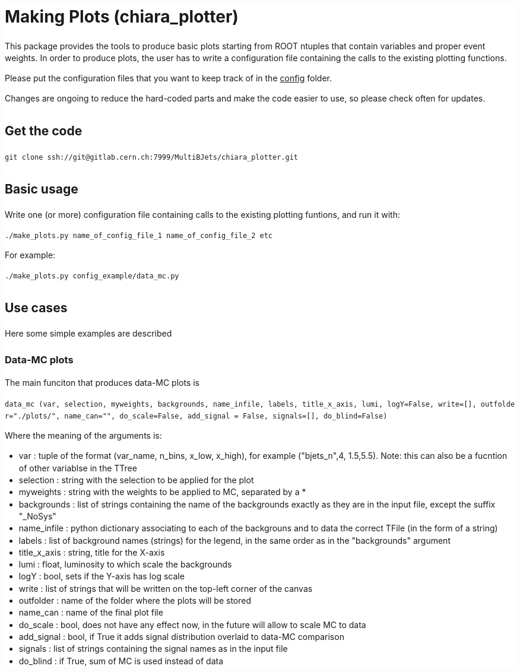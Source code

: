 # Making Plots (chiara_plotter)

This package provides the tools to produce basic plots starting from ROOT ntuples that contain variables and proper event weights. In order to produce plots, the user has to write a configuration file containing the calls to the existing plotting functions.

Please put the configuration files that you want to keep track of in the [config](config) folder.

Changes are ongoing to reduce the hard-coded parts and make the code easier to use, so please check often for updates.

## Get the code

```
git clone ssh://git@gitlab.cern.ch:7999/MultiBJets/chiara_plotter.git
```

## Basic usage

Write one (or more) configuration file containing calls to the existing plotting funtions, and run it with:

```
./make_plots.py name_of_config_file_1 name_of_config_file_2 etc
```

For example:

```
./make_plots.py config_example/data_mc.py 
```

## Use cases

Here some simple examples are described

### Data-MC plots

The main funciton that produces data-MC plots is

```
data_mc (var, selection, myweights, backgrounds, name_infile, labels, title_x_axis, lumi, logY=False, write=[], outfolder="./plots/", name_can="", do_scale=False, add_signal = False, signals=[], do_blind=False)
```

Where the meaning of the arguments is:
* var : tuple of the format (var_name, n_bins, x_low, x_high), for example ("bjets_n",4, 1.5,5.5). Note: this can also be a fucntion of other variablse in the TTree
* selection : string with the selection to be applied for the plot
* myweights : string with the weights to be applied to MC, separated by a *
* backgrounds : list of strings containing the name of the backgrounds exactly as they are in the input file, except the suffix "_NoSys"
* name_infile : python dictionary associating to each of the backgrouns and to data the correct TFile (in the form of a string)
* labels : list of background names (strings) for the legend, in the same order as in the "backgrounds" argument
* title_x_axis : string, title for the X-axis
* lumi : float, luminosity to which scale the backgrounds
* logY : bool, sets if the Y-axis has log scale
* write : list of strings that will be written on the top-left corner of the canvas
* outfolder : name of the folder where the plots will be stored
* name_can : name of the final plot file
* do_scale : bool, does not have any effect now, in the future will allow to scale MC to data
* add_signal : bool, if True it adds signal distribution overlaid to data-MC comparison
* signals : list of strings containing the signal names as in the input file
* do_blind : if True, sum of MC is used instead of data
